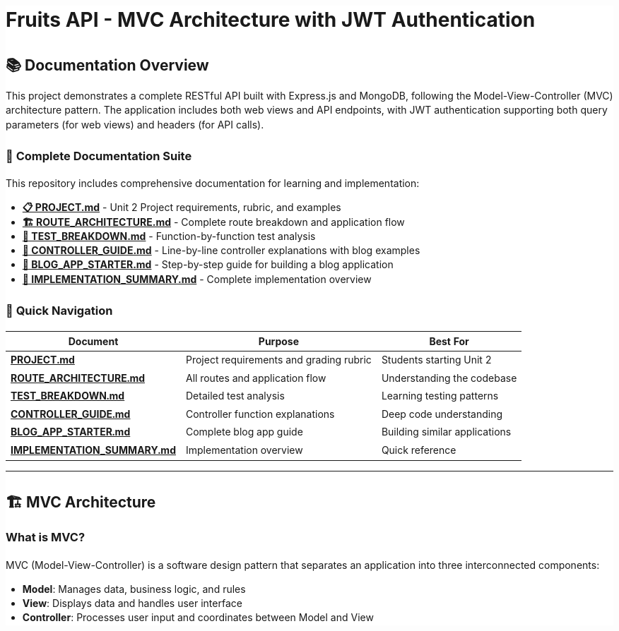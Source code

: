 # Fruits API - MVC Architecture with JWT Authentication

## 📚 Documentation Overview

This project demonstrates a complete RESTful API built with Express.js and MongoDB, following the Model-View-Controller (MVC) architecture pattern. The application includes both web views and API endpoints, with JWT authentication supporting both query parameters (for web views) and headers (for API calls).

### 📖 **Complete Documentation Suite**

This repository includes comprehensive documentation for learning and implementation:

- **[📋 PROJECT.md](PROJECT.md)** - Unit 2 Project requirements, rubric, and examples
- **[🏗️ ROUTE_ARCHITECTURE.md](ROUTE_ARCHITECTURE.md)** - Complete route breakdown and application flow
- **[🧪 TEST_BREAKDOWN.md](TEST_BREAKDOWN.md)** - Function-by-function test analysis
- **[🔧 CONTROLLER_GUIDE.md](CONTROLLER_GUIDE.md)** - Line-by-line controller explanations with blog examples
- **[🚀 BLOG_APP_STARTER.md](BLOG_APP_STARTER.md)** - Step-by-step guide for building a blog application
- **[📝 IMPLEMENTATION_SUMMARY.md](IMPLEMENTATION_SUMMARY.md)** - Complete implementation overview

### 🎯 **Quick Navigation**

| Document | Purpose | Best For |
|----------|---------|----------|
| **[PROJECT.md](PROJECT.md)** | Project requirements and grading rubric | Students starting Unit 2 |
| **[ROUTE_ARCHITECTURE.md](ROUTE_ARCHITECTURE.md)** | All routes and application flow | Understanding the codebase |
| **[TEST_BREAKDOWN.md](TEST_BREAKDOWN.md)** | Detailed test analysis | Learning testing patterns |
| **[CONTROLLER_GUIDE.md](CONTROLLER_GUIDE.md)** | Controller function explanations | Deep code understanding |
| **[BLOG_APP_STARTER.md](BLOG_APP_STARTER.md)** | Complete blog app guide | Building similar applications |
| **[IMPLEMENTATION_SUMMARY.md](IMPLEMENTATION_SUMMARY.md)** | Implementation overview | Quick reference |

---

## 🏗️ MVC Architecture

### What is MVC?

MVC (Model-View-Controller) is a software design pattern that separates an application into three interconnected components:

- **Model**: Manages data, business logic, and rules
- **View**: Displays data and handles user interface
- **Controller**: Processes user input and coordinates between Model and View

